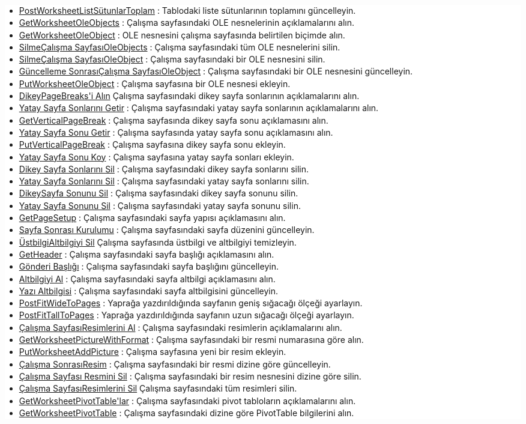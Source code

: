 - [PostWorksheetListSütunlarToplam](operation/postworksheetlistcolumnstotal) : Tablodaki liste sütunlarının toplamını güncelleyin.
- [GetWorksheetOleObjects](operation/getworksheetoleobjects) : Çalışma sayfasındaki OLE nesnelerinin açıklamalarını alın.
- [GetWorksheetOleObject](operation/getworksheetoleobject) : OLE nesnesini çalışma sayfasında belirtilen biçimde alın.
- [SilmeÇalışma SayfasıOleObjects](operation/deleteworksheetoleobjects) : Çalışma sayfasındaki tüm OLE nesnelerini silin.
- [SilmeÇalışma SayfasıOleObject](operation/deleteworksheetoleobject) : Çalışma sayfasındaki bir OLE nesnesini silin.
- [Güncelleme SonrasıÇalışma SayfasıOleObject](operation/postupdateworksheetoleobject) : Çalışma sayfasındaki bir OLE nesnesini güncelleyin.
- [PutWorksheetOleObject](operation/putworksheetoleobject) : Çalışma sayfasına bir OLE nesnesi ekleyin.
- [DikeyPageBreaks'i Alın](operation/getverticalpagebreaks) Çalışma sayfasındaki dikey sayfa sonlarının açıklamalarını alın.
- [Yatay Sayfa Sonlarını Getir](operation/gethorizontalpagebreaks) : Çalışma sayfasındaki yatay sayfa sonlarının açıklamalarını alın.
- [GetVerticalPageBreak](operation/getverticalpagebreak) : Çalışma sayfasında dikey sayfa sonu açıklamasını alın.
- [Yatay Sayfa Sonu Getir](operation/gethorizontalpagebreak) : Çalışma sayfasında yatay sayfa sonu açıklamasını alın.
- [PutVerticalPageBreak](operation/putverticalpagebreak) : Çalışma sayfasına dikey sayfa sonu ekleyin.
- [Yatay Sayfa Sonu Koy](operation/puthorizontalpagebreak) : Çalışma sayfasına yatay sayfa sonları ekleyin.
- [Dikey Sayfa Sonlarını Sil](operation/deleteverticalpagebreaks) : Çalışma sayfasındaki dikey sayfa sonlarını silin.
- [Yatay Sayfa Sonlarını Sil](operation/deletehorizontalpagebreaks) : Çalışma sayfasındaki yatay sayfa sonlarını silin.
- [DikeySayfa Sonunu Sil](operation/deleteverticalpagebreak) : Çalışma sayfasındaki dikey sayfa sonunu silin.
- [Yatay Sayfa Sonunu Sil](operation/deletehorizontalpagebreak) : Çalışma sayfasındaki yatay sayfa sonunu silin.
- [GetPageSetup](operation/getpagesetup) : Çalışma sayfasındaki sayfa yapısı açıklamasını alın.
- [Sayfa Sonrası Kurulumu](operation/postpagesetup) : Çalışma sayfasındaki sayfa düzenini güncelleyin.
- [ÜstbilgiAltbilgiyi Sil](operation/deleteheaderfooter) Çalışma sayfasında üstbilgi ve altbilgiyi temizleyin.
- [GetHeader](operation/getheader) : Çalışma sayfasındaki sayfa başlığı açıklamasını alın.
- [Gönderi Başlığı](operation/postheader) : Çalışma sayfasındaki sayfa başlığını güncelleyin.
- [Altbilgiyi Al](operation/getfooter) : Çalışma sayfasındaki sayfa altbilgi açıklamasını alın.
- [Yazı Altbilgisi](operation/postfooter) : Çalışma sayfasındaki sayfa altbilgisini güncelleyin.
- [PostFitWideToPages](operation/postfitwidetopages) : Yaprağa yazdırıldığında sayfanın geniş sığacağı ölçeği ayarlayın.
- [PostFitTallToPages](operation/postfittalltopages) : Yaprağa yazdırıldığında sayfanın uzun sığacağı ölçeği ayarlayın.
- [Çalışma SayfasıResimlerini Al](operation/getworksheetpictures) : Çalışma sayfasındaki resimlerin açıklamalarını alın.
- [GetWorksheetPictureWithFormat](operation/getworksheetpicturewithformat) : Çalışma sayfasındaki bir resmi numarasına göre alın.
- [PutWorksheetAddPicture](operation/putworksheetaddpicture) : Çalışma sayfasına yeni bir resim ekleyin.
- [Çalışma SonrasıResim](operation/postworksheetpicture) : Çalışma sayfasındaki bir resmi dizine göre güncelleyin.
- [Çalışma Sayfası Resmini Sil](operation/deleteworksheetpicture) : Çalışma sayfasındaki bir resim nesnesini dizine göre silin.
- [Çalışma SayfasıResimlerini Sil](operation/deleteworksheetpictures) Çalışma sayfasındaki tüm resimleri silin.
- [GetWorksheetPivotTable'lar](operation/getworksheetpivottables) : Çalışma sayfasındaki pivot tabloların açıklamalarını alın.
- [GetWorksheetPivotTable](operation/getworksheetpivottable) : Çalışma sayfasındaki dizine göre PivotTable bilgilerini alın.